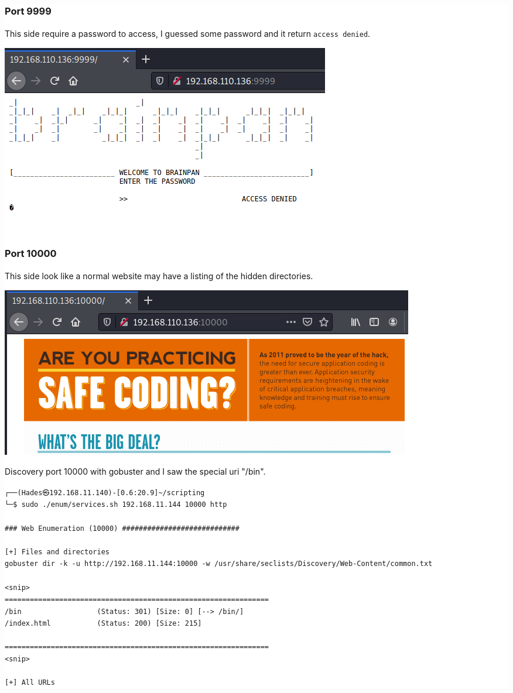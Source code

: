 ### Port 9999

This side require a password to access, I guessed some password and it return `access denied`.

![](images/1.png)

### Port 10000

This side look like a normal website may have a listing of the hidden directories.

![](images/2.png)

Discovery port 10000 with gobuster and I saw the special uri "/bin".

``` txt
┌──(Hades㉿192.168.11.140)-[0.6:20.9]~/scripting
└─$ sudo ./enum/services.sh 192.168.11.144 10000 http

### Web Enumeration (10000) ############################

[+] Files and directories
gobuster dir -k -u http://192.168.11.144:10000 -w /usr/share/seclists/Discovery/Web-Content/common.txt

<snip>
===============================================================
/bin                  (Status: 301) [Size: 0] [--> /bin/]
/index.html           (Status: 200) [Size: 215]          
                                                         
===============================================================
<snip>

[+] All URLs
```
